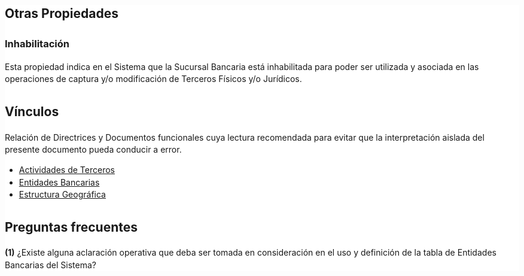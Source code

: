 ## Otras Propiedades

### **Inhabilitación**

Esta propiedad indica en el Sistema que la Sucursal Bancaria está inhabilitada para poder ser utilizada y asociada en las operaciones de captura y/o modificación de Terceros Físicos y/o Jurídicos.

## Vínculos

Relación de Directrices y Documentos funcionales cuya lectura recomendada para evitar que la interpretación aislada del presente documento pueda conducir a error.

- [Actividades de Terceros](../../../../../../01-TRON/01-Documentacion/01-Modulos/02-Terceros/01-Definicion/01-Comun/DEFINICION-de-Actividad.md#titulo)
- [Entidades Bancarias](../../../../../../01-TRON/01-Documentacion/01-Modulos/02-Terceros/01-Definicion/12-Entidades-Bancarias/DEFINICION-de-Entidades-Bancarias.md#titulo)
- [Estructura Geográfica](../../../../../../01-TRON/01-Documentacion/01-Modulos/01-Comunes/01-Definicion/03-Estructura-geografica/DEFINICION-Estructura-Geografica.md#titulo)

## Preguntas frecuentes

**(1)** ¿Existe alguna aclaración operativa que deba ser tomada en consideración en el uso y definición de la tabla de Entidades Bancarias del Sistema?
